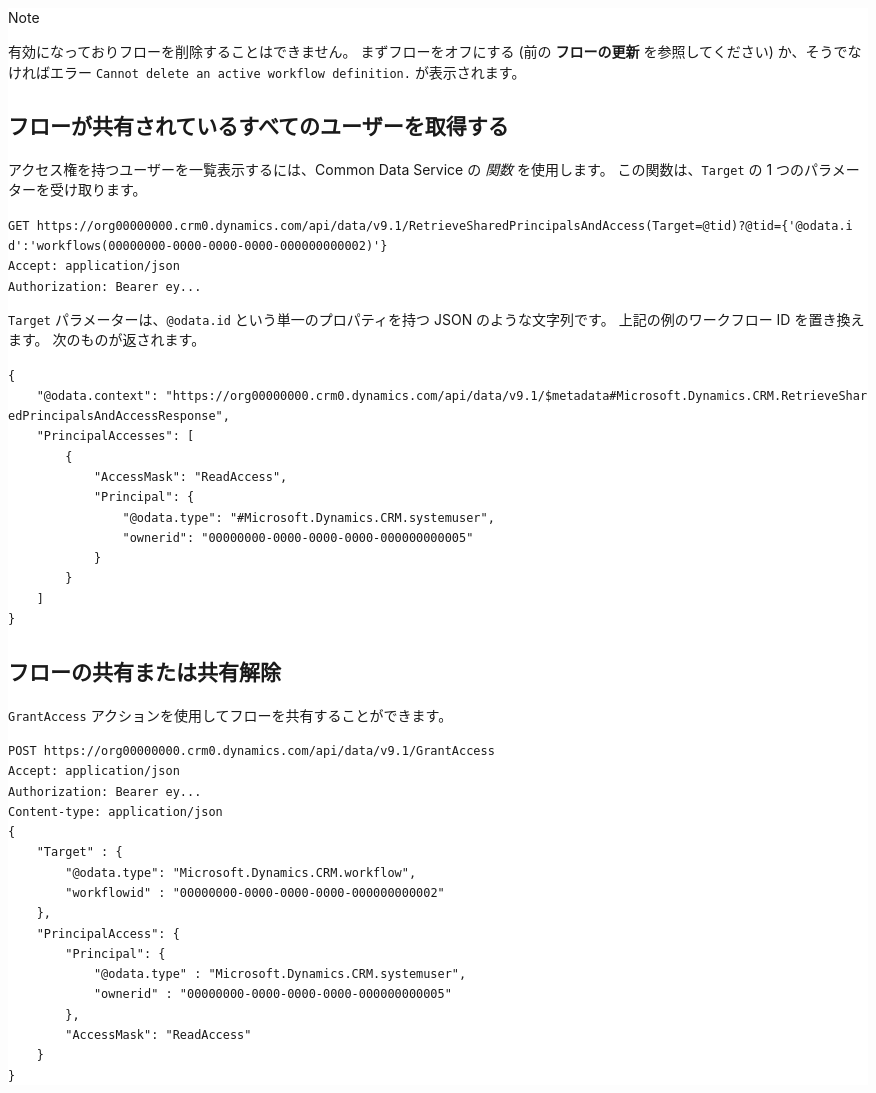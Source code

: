 > [!NOTE]
> 有効になっておりフローを削除することはできません。 まずフローをオフにする (前の **フローの更新** を参照してください) か、そうでなければエラー `Cannot delete an active workflow definition.` が表示されます。

## <a name="get-all-users-with-whom-a-flow-is-shared"></a>フローが共有されているすべてのユーザーを取得する

アクセス権を持つユーザーを一覧表示するには、Common Data Service の *関数* を使用します。 この関数は、`Target` の 1 つのパラメーターを受け取ります。

```http
GET https://org00000000.crm0.dynamics.com/api/data/v9.1/RetrieveSharedPrincipalsAndAccess(Target=@tid)?@tid={'@odata.id':'workflows(00000000-0000-0000-0000-000000000002)'}
Accept: application/json
Authorization: Bearer ey...
```

`Target` パラメーターは、`@odata.id` という単一のプロパティを持つ JSON のような文字列です。 上記の例のワークフロー ID を置き換えます。 次のものが返されます。

```http
{
    "@odata.context": "https://org00000000.crm0.dynamics.com/api/data/v9.1/$metadata#Microsoft.Dynamics.CRM.RetrieveSharedPrincipalsAndAccessResponse",
    "PrincipalAccesses": [
        {
            "AccessMask": "ReadAccess",
            "Principal": {
                "@odata.type": "#Microsoft.Dynamics.CRM.systemuser",
                "ownerid": "00000000-0000-0000-0000-000000000005"
            }
        }
    ]
}
```

## <a name="share-or-unshare-a-flow"></a>フローの共有または共有解除

`GrantAccess` アクションを使用してフローを共有することができます。

```http
POST https://org00000000.crm0.dynamics.com/api/data/v9.1/GrantAccess
Accept: application/json
Authorization: Bearer ey...
Content-type: application/json
{
    "Target" : {
        "@odata.type": "Microsoft.Dynamics.CRM.workflow",
        "workflowid" : "00000000-0000-0000-0000-000000000002"
    },
    "PrincipalAccess": {
        "Principal": {
            "@odata.type" : "Microsoft.Dynamics.CRM.systemuser",
            "ownerid" : "00000000-0000-0000-0000-000000000005"
        },
        "AccessMask": "ReadAccess"
    }
}
```
